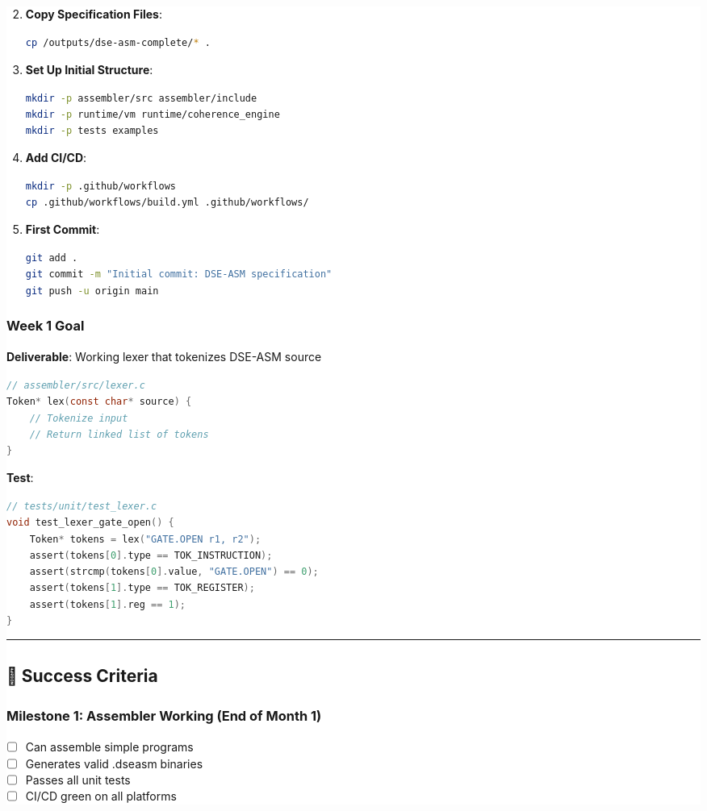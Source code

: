 2. **Copy Specification Files**:
   ```bash
   cp /outputs/dse-asm-complete/* .
   ```

3. **Set Up Initial Structure**:
   ```bash
   mkdir -p assembler/src assembler/include
   mkdir -p runtime/vm runtime/coherence_engine
   mkdir -p tests examples
   ```

4. **Add CI/CD**:
   ```bash
   mkdir -p .github/workflows
   cp .github/workflows/build.yml .github/workflows/
   ```

5. **First Commit**:
   ```bash
   git add .
   git commit -m "Initial commit: DSE-ASM specification"
   git push -u origin main
   ```

### **Week 1 Goal**

**Deliverable**: Working lexer that tokenizes DSE-ASM source

```c
// assembler/src/lexer.c
Token* lex(const char* source) {
    // Tokenize input
    // Return linked list of tokens
}
```

**Test**:
```c
// tests/unit/test_lexer.c
void test_lexer_gate_open() {
    Token* tokens = lex("GATE.OPEN r1, r2");
    assert(tokens[0].type == TOK_INSTRUCTION);
    assert(strcmp(tokens[0].value, "GATE.OPEN") == 0);
    assert(tokens[1].type == TOK_REGISTER);
    assert(tokens[1].reg == 1);
}
```

---

## 🎯 Success Criteria

### **Milestone 1**: Assembler Working (End of Month 1)
- [ ] Can assemble simple programs
- [ ] Generates valid .dseasm binaries
- [ ] Passes all unit tests
- [ ] CI/CD green on all platforms
